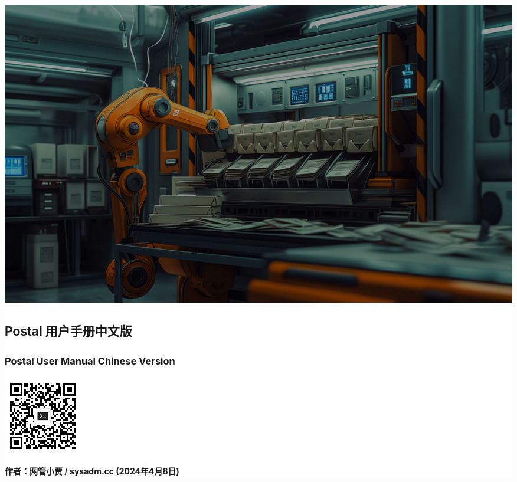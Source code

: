 







![](./00.JPG)

## Postal 用户手册中文版

### Postal User Manual Chinese Version

![](./qrcode.png)

**作者：网管小贾 / sysadm.cc (2024年4月8日)**







